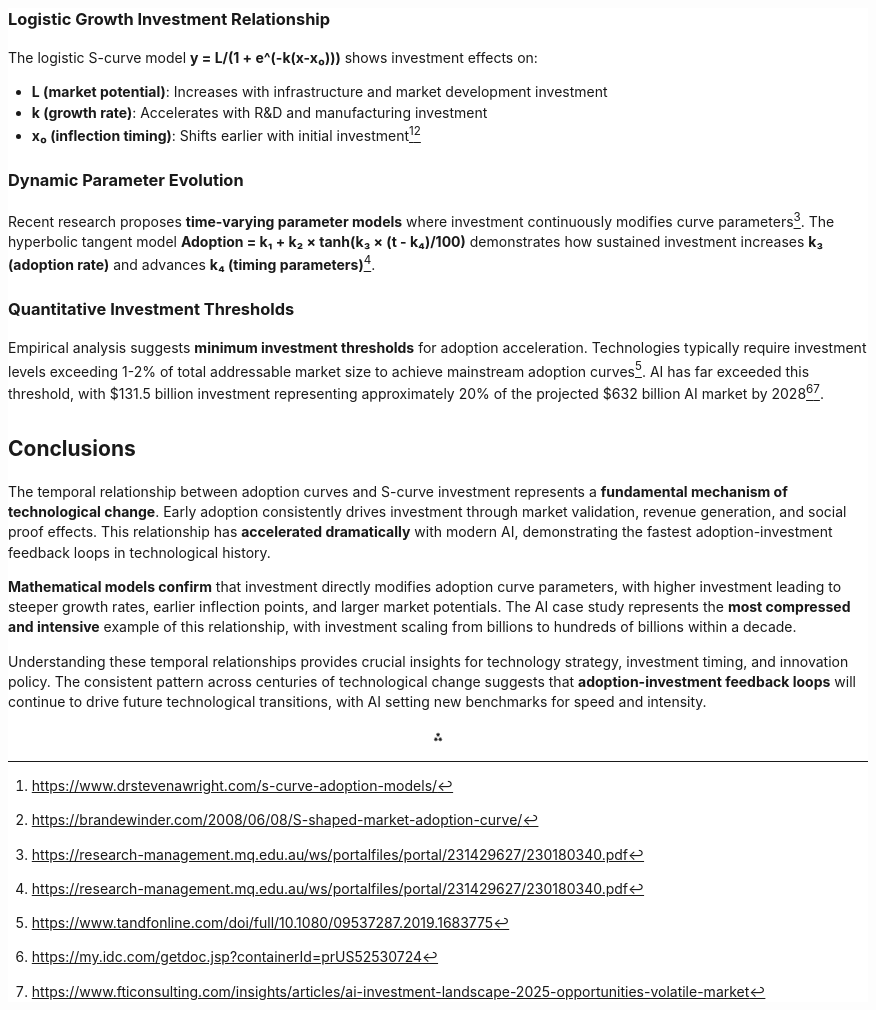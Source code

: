 ### Logistic Growth Investment Relationship

The logistic S-curve model **y = L/(1 + e^(-k(x-x₀)))** shows investment effects on:

- **L (market potential)**: Increases with infrastructure and market development investment
- **k (growth rate)**: Accelerates with R\&D and manufacturing investment
- **x₀ (inflection timing)**: Shifts earlier with initial investment[^2_35][^2_38]


### Dynamic Parameter Evolution

Recent research proposes **time-varying parameter models** where investment continuously modifies curve parameters[^2_36]. The hyperbolic tangent model **Adoption = k₁ + k₂ × tanh(k₃ × (t - k₄)/100)** demonstrates how sustained investment increases **k₃ (adoption rate)** and advances **k₄ (timing parameters)**[^2_36].

### Quantitative Investment Thresholds

Empirical analysis suggests **minimum investment thresholds** for adoption acceleration. Technologies typically require investment levels exceeding 1-2% of total addressable market size to achieve mainstream adoption curves[^2_39]. AI has far exceeded this threshold, with \$131.5 billion investment representing approximately 20% of the projected \$632 billion AI market by 2028[^2_40][^2_24].

## Conclusions

The temporal relationship between adoption curves and S-curve investment represents a **fundamental mechanism of technological change**. Early adoption consistently drives investment through market validation, revenue generation, and social proof effects. This relationship has **accelerated dramatically** with modern AI, demonstrating the fastest adoption-investment feedback loops in technological history.

**Mathematical models confirm** that investment directly modifies adoption curve parameters, with higher investment leading to steeper growth rates, earlier inflection points, and larger market potentials. The AI case study represents the **most compressed and intensive** example of this relationship, with investment scaling from billions to hundreds of billions within a decade.

Understanding these temporal relationships provides crucial insights for technology strategy, investment timing, and innovation policy. The consistent pattern across centuries of technological change suggests that **adoption-investment feedback loops** will continue to drive future technological transitions, with AI setting new benchmarks for speed and intensity.

<div style="text-align: center">⁂</div>

[^2_1]: https://onlinelibrary.wiley.com/doi/10.1111/1477-8947.12441

[^2_2]: https://pmc.ncbi.nlm.nih.gov/articles/PMC9037329/

[^2_3]: https://ietresearch.onlinelibrary.wiley.com/doi/10.1049/iet-its.2019.0649

[^2_4]: https://acjalexu.journals.ekb.eg/article_379188.html

[^2_5]: https://www.open.edu/openlearn/money-business/technology-innovation-and-management/content-section-5.4

[^2_6]: https://en.wikipedia.org/wiki/Diffusion_of_innovations

[^2_7]: https://www.brightdevelopers.com/maximize-investment-returns-by-understanding-adoption-curve/

[^2_8]: https://www.investopedia.com/terms/d/diffusion-of-innovations-theory.asp

[^2_9]: http://www.iowapbs.org/iowapathways/mypath/2603/early-automobile

[^2_10]: https://www.ushistory.org/us/46a.asp

[^2_11]: https://teachinghistory.org/history-content/beyond-the-textbook/24073

[^2_12]: http://link.springer.com/10.5822/978-1-61091-613-4_1

[^2_13]: https://www.elon.edu/u/imagining/time-capsule/150-years/back-1830-1860/

[^2_14]: https://en.wikipedia.org/wiki/Timeline_of_North_American_telegraphy

[^2_15]: https://preprint.press.jhu.edu/tec/sites/default/files/Calhoun_preprint.pdf

[^2_16]: https://eh.net/encyclopedia/history-of-the-u-s-telegraph-industry/

[^2_17]: https://datatrekresearch.com/90-years-of-tech-adoption-rates/

[^2_18]: https://www.nightviewcapital.com/5-charts-showing-how-smartphones-have-driven-the-growth-of-the-internet/

[^2_19]: https://emaj.pitt.edu/ojs/emaj/article/view/251/450


[^1_1]: https://www.hightechstrategies.com/innovation-adoption-curve/
[^1_2]: https://www.valuebasedmanagement.net/methods_rogers_innovation_adoption_curve.html
[^1_3]: https://en.wikipedia.org/wiki/Diffusion_of_innovations
[^1_4]: https://whatfix.com/blog/technology-adoption-curve/
[^1_5]: https://ondigitalmarketing.com/learn/odm/foundations/5-customer-segments-technology-adoption/
[^1_6]: https://www.legalevolution.org/2017/05/rogers-diffusion-curve-004/
[^1_7]: https://productschool.com/blog/product-strategy/technology-adoption-curve
[^1_8]: https://www.open.edu/openlearn/nature-environment/organisations-environmental-management-and-innovation/content-section-1.7
[^1_9]: https://www.linkedin.com/pulse/s-curve-model-guide-homeworkers-business-leaders-managers-henry
[^1_10]: https://www.linkedin.com/pulse/s-curve-technological-innovation-introduction-home-workers-henry-qlwce
[^1_11]: https://www.the-waves.org/2023/10/29/s-curve-defining-and-classifying/
[^1_12]: https://www.prometheusgroup.com/learning-center/what-is-s-curve
[^1_13]: https://www.the-waves.org/2022/03/13/innovation-s-curve-episodic-innovation-evolution/
[^1_14]: https://rmi.org/insight/harnessing-the-power-of-s-curves/
[^1_15]: https://thesystemsthinker.com/s-shaped-growth-and-the-law-of-diminishing-returns/
[^1_16]: https://en.wikipedia.org/wiki/Diminishing_returns
[^1_17]: https://strategictoolkits.com/strategic-concepts/s-curve/
[^1_18]: http://koreascience.or.kr/journal/view.jsp?kj=DJTJBT\&py=2016\&vnc=v14n11\&sp=81
[^1_19]: https://www.ntegra.com/insights/navigating-the-adoption-process-of-technologyinnovation
[^1_20]: http://redfame.com/journal/index.php/bms/article/view/2500
[^1_21]: https://www.worldscientific.com/doi/10.1142/S0219877022500043
[^1_22]: https://en.wikipedia.org/wiki/Technology_adoption_life_cycle
[^1_23]: https://en.wikipedia.org/wiki/Crossing_the_Chasm
[^1_24]: https://thegreatentrepreneurs.com/crossing-the-chasm-geoffrey-moores-guide-to-navigating-high-tech-markets/
[^1_25]: https://www.shortform.com/blog/technology-adoption-life-cycle-chasm/
[^1_26]: https://www.stratechi.com/adoption-curves/
[^1_27]: https://www.rigb.org/explore-science/explore/blog/10-ai-milestones-last-10-years
[^1_28]: https://bernardmarr.com/the-most-significant-ai-milestones-so-far/
[^1_29]: https://hai-production.s3.amazonaws.com/files/hai_ai_index_report_2025.pdf
[^1_30]: https://www.edge-ai-vision.com/2025/02/global-ai-adoption-to-surge-20-exceeding-378-million-users-in-2025/
[^1_31]: https://explodingtopics.com/blog/ai-statistics
[^1_32]: https://tomtunguz.com/elo-improvement/
[^1_33]: https://www.electronicspecifier.com/products/artificial-intelligence/the-sigmoid-curve-and-ai-where-are-we
[^1_34]: https://www.forbes.com/sites/lanceeliot/2025/07/13/future-forecasting-an-s-curve-pathway-that-advances-ai-to-become-agi-by-2040/
[^1_35]: https://www.emcap.com/thoughts/ai-s-curve-plateau-proprietary-business-data-breakthrough
[^1_36]: https://hai.stanford.edu/ai-index/2025-ai-index-report
[^1_37]: https://cloud.google.com/transform/2025-and-the-next-chapters-of-ai
[^1_38]: https://www.linkedin.com/pulse/projected-timeline-achieving-artificial-general-trajectory-ken-kondo-b6nsc
[^1_39]: https://research.aimultiple.com/artificial-general-intelligence-singularity-timing/
[^1_40]: https://www.geeky-gadgets.com/ai-future-predictions/
[^1_41]: https://interface.media/blog/2025/05/07/2035-from-ai-to-the-quantum-leap-what-does-the-next-decade-have-in-store-for-digital-transformation-and-sustainability/
[^1_42]: https://imaginingthedigitalfuture.org/reports-and-publications/being-human-in-2035/
[^1_43]: https://ai-2027.com
[^1_44]: https://ai-2027.com/research/timelines-forecast
[^1_45]: https://dl.acm.org/doi/10.1145/3603163.3609030
[^1_46]: https://www.semanticscholar.org/paper/db76e769546fcc65560967704bcb180495d1c332
[^1_47]: https://www.ewadirect.com/proceedings/tns/article/view/16397
[^1_48]: https://www.cambridge.org/core/product/identifier/S026646232200263X/type/journal_article
[^1_49]: https://www.semanticscholar.org/paper/f4dd75d34072b973776f80ef2c7bff3008ebc912
[^1_50]: https://wires.onlinelibrary.wiley.com/doi/10.1002/wene.432
[^1_51]: https://omniplexlearning.com/blog/technology-adoption-curve-stages/
[^1_52]: https://www.techtarget.com/searchcio/definition/technology-adoption-lifecycle
[^1_53]: https://b-plannow.com/en/the-rogers-curve-a-guide-to-the-diffusion-of-innovation-in-the-marketplace/
[^1_54]: https://www.youtube.com/watch?v=8s5jGIYqQAg
[^1_55]: https://www.youtube.com/watch?v=9QnfWhtujPA
[^1_56]: https://learning.dell.com/content/dam/dell-emc/documents/en-us/2022KS_Khurana-Technology_Adoption_Curve.pdf
[^1_57]: https://tvst.arvojournals.org/article.aspx?articleid=2792976
[^1_58]: https://journals.sagepub.com/doi/full/10.3233/THC-230282
[^1_59]: https://ieeexplore.ieee.org/document/11022368/
[^1_60]: https://asmedigitalcollection.asme.org/OMAE/proceedings/OMAE2023/86885/V006T07A018/1167195
[^1_61]: https://www.semanticscholar.org/paper/f145321bb635525b3d8d0818c3b94bc236347a2d
[^1_62]: https://www.semanticscholar.org/paper/df30f16ed66b4487d1edeb30409481a0c5439b6d
[^1_63]: https://academic.oup.com/ckj/article/doi/10.1093/ckj/sfae052/7623605
[^1_64]: https://erl.scholasticahq.com/article/25729-comparative-study-on-the-developmental-stages-of-global-ccs-technology-based-on-the-s-curve-model
[^1_65]: https://sellforte.com/blog/why-diminishing-return-curves-are-crucial-insights-in-marketing-planning
[^1_66]: https://www.youtube.com/watch?v=Rm1v7ll2iMk
[^1_67]: https://rmi.org/wp-content/uploads/2022/10/theory_of_rapid_transition_how_s_curves_work.pdf
[^1_68]: http://arno.uvt.nl/show.cgi?fid=120988
[^1_69]: https://www.ideatovalue.com/inno/nickskillicorn/2017/11/diminishing-law-innovation-returns-problem-better/
[^1_70]: https://www.the-waves.org/2024/11/10/riding-the-s-curve-navigating-the-growth-and-saturation-of-the-technology-lifecycle/
[^1_71]: https://jst-haui.vn/media/31/uffile-upload-no-title31735.pdf
[^1_72]: https://onlinelibrary.wiley.com/doi/10.1093/ajae/aas048
[^1_73]: http://www.emerald.com/jmtm/article/33/8/1407-1428/237323
[^1_74]: https://www.semanticscholar.org/paper/3d25518a0c27d43308c29919eeb5166609cfdf85
[^1_75]: https://www.medra.org/servlet/aliasResolver?alias=iospress\&doi=10.3233/HSM-230067
[^1_76]: http://www.osti.gov/servlets/purl/1164376/
[^1_77]: https://abjournals.org/ajste/papers/volume-4/issue-4/logistics-technology-adoption-and-delivery-performance-of-shipping-companies-in-south-west-nigeria/
[^1_78]: https://brucewilliams.com.au/rogers-innovation-adoption-curve/
[^1_79]: https://agilebrandguide.com/wiki/models/technology-adoption-model-tam/
[^1_80]: https://pmc.ncbi.nlm.nih.gov/articles/PMC2957672/
[^1_81]: https://research-management.mq.edu.au/ws/portalfiles/portal/231429627/230180340.pdf
[^1_82]: https://pmc.ncbi.nlm.nih.gov/articles/PMC3894251/
[^1_83]: https://www.sciencedirect.com/science/article/pii/S2351978918304335
[^1_84]: https://blog.arkieva.com/basics-on-s-curves/
[^1_85]: https://inspireip.com/innovation-adoption-curve/
[^1_86]: https://agelab.mit.edu/static/uploads/carehive-september-2020-research-note-final.pdf
[^1_87]: https://www.emerald.com/insight/content/doi/10.1108/jstpm-11-2022-0188/full/html
[^1_88]: https://codezero.io/blog/riding-the-s-curve-cost-delayed-tech-adoption
[^1_89]: https://www.sciencedirect.com/topics/computer-science/adoption-model
[^1_90]: https://www.b2venture.vc/stories/when-hype-cycles-meet-s-curves-the-roll-out-conundrum-of-generative-ai
[^2_20]: https://www.wipo.int/edocs/pubdocs/en/wipo_pub_944_2017-chapter4.pdf
[^2_21]: https://www.bcg.com/publications/2015/telecommunications-technology-industries-the-mobile-revolution
[^2_22]: https://www.lightercapital.com/blog/funding-an-ai-startup
[^2_23]: https://www.statista.com/statistics/621468/worldwide-artificial-intelligence-startup-company-funding-by-year/
[^2_24]: https://www.fticonsulting.com/insights/articles/ai-investment-landscape-2025-opportunities-volatile-market
[^2_25]: https://hyreo.com/investments-in-ai-summarizing-a-decade-of-growth/
[^2_26]: https://hai-production.s3.amazonaws.com/files/hai_ai-index-report-2024-smaller2.pdf
[^2_27]: https://www.nitrd.gov/ai-rd-investments/
[^2_28]: https://federalbudgetiq.com/insights/federal-ai-and-it-research-and-development-spending-analysis/
[^2_29]: https://www.mckinsey.com/capabilities/mckinsey-digital/our-insights/the-top-trends-in-tech
[^2_30]: https://www.spglobal.com/market-intelligence/en/news-insights/articles/2025/6/venture-capital-seeks-ai-winners-as-private-equity-makes-infrastructure-play-89907740
[^2_31]: https://www.ewadirect.com/proceedings/aemps/article/view/18968
[^2_32]: https://www.bestbrokers.com/forex-brokers/the-state-of-ai-venture-capital-in-2025-ai-boom-slows-with-fewer-startups-but-bigger-bets/
[^2_33]: https://originality.ai/blog/top-r-and-d-spenders
[^2_34]: https://www.hagerty.com/media/automotive-history/horsepowers-relentless-march-1900-1920/
[^2_35]: https://www.drstevenawright.com/s-curve-adoption-models/
[^2_36]: https://research-management.mq.edu.au/ws/portalfiles/portal/231429627/230180340.pdf
[^2_37]: https://en.wikipedia.org/wiki/Bass_diffusion_model
[^2_38]: https://brandewinder.com/2008/06/08/S-shaped-market-adoption-curve/
[^2_39]: https://www.tandfonline.com/doi/full/10.1080/09537287.2019.1683775
[^2_40]: https://my.idc.com/getdoc.jsp?containerId=prUS52530724
[^2_41]: https://www.semanticscholar.org/paper/6aa33289da9fa221161fabf13a2cd77a7c2ca80a
[^2_42]: https://onlinelibrary.wiley.com/doi/10.1002/csr.2704
[^2_43]: https://www.semanticscholar.org/paper/306eb8d6eb848e844a095794ea464b83d1b51595
[^2_44]: https://www.mdpi.com/2071-1050/17/8/3728
[^2_45]: https://jisem-journal.com/index.php/journal/article/view/9327
[^2_46]: https://www.oxfordmartin.ox.ac.uk/publications/demand-pull-and-technology-push-what-drives-the-direction-of-technological-change-an-empirical-network-based-approach
[^2_47]: https://www.aph.gov.au/About_Parliament/Parliamentary_departments/Parliamentary_Library/Research/Research_Papers/2024-25/RandD_and_innovation_in_Australia_2024_update
[^2_48]: https://www.userflow.com/blog/conquering-the-product-adoption-curve-a-comprehensive-guide
[^2_49]: https://techcouncil.com.au/newsroom/media-release-tech-council-welcomes-federal-governments-review-of-australias-rd-system/
[^2_50]: https://www.qmarkets.net/resources/article/innovation-curve/
[^2_51]: https://www.sciencedirect.com/science/article/pii/S0166497222001286
[^2_52]: https://www.business-planning-for-managers.com/main-courses/marketing-sales/marketing/the-adoption-curve/
[^2_53]: https://patentpc.com/blog/the-importance-of-market-demand-in-patent-valuation
[^2_54]: https://research-support.uq.edu.au/files/94696/20250407_UQ_Submission_SERD.pdf
[^2_55]: https://technologyadvice.com/blog/information-technology/technology-adoption-curve/
[^2_56]: https://www.aigroup.com.au/resourcecentre/research-economics/technology-adoption-in-australian-industry/
[^2_57]: https://www.accountingtimes.com.au/profession/government-releases-terms-of-reference-for-r-d-system-review
[^2_58]: https://journals.sagepub.com/doi/10.1177/00225266251319482
[^2_59]: https://www.semanticscholar.org/paper/3c34490db1090e783e29dfc03c32867b8c68f2b0
[^2_60]: https://www.nature.com/articles/s41560-021-00898-3
[^2_61]: https://www.semanticscholar.org/paper/7fe01971df17c2839f3dca5cfd480731eedcd35d
[^2_62]: https://www.semanticscholar.org/paper/149ea9536443ad53ffb38c94535453551cd094a1
[^2_63]: http://www.inderscience.com/link.php?id=98513
[^2_64]: http://link.springer.com/10.1057/9781137403353_5
[^2_65]: https://mospart.com/the-history-of-the-automobile-from-horse-drawn-carriages-to-self-driving-cars-2/
[^2_66]: https://nautil.us/did-cars-rescue-our-cities-from-horses-238349/
[^2_67]: https://www.elon.edu/u/imagining/time-capsule/150-years/back-1870-1940/
[^2_68]: https://www.fortunebusinessinsights.com/industry-reports/smartphone-market-100308
[^2_69]: https://blog.greenprojectmanagement.org/index.php/2019/05/13/pollution-why-we-replaced-horses-with-automobiles/
[^2_70]: https://www.mitel.com/articles/history-telegraph-communications
[^2_71]: https://mospart.com/the-history-of-the-automobile-from-horse-drawn-carriages-to-self-driving-cars/
[^2_72]: https://www.hebronhawkeye.com/entertainment/2023/01/18/the-evolution-of-long-distance-communication/
[^2_73]: https://www.statista.com/statistics/203734/global-smartphone-penetration-per-capita-since-2005/
[^2_74]: https://newautomotive.org/blog/you-cannot-displace-horses
[^2_75]: https://www.ooma.com/blog/telegraphs-phones-mobile-devices-telecommunications-timeline/
[^2_76]: https://www.statista.com/topics/840/smartphones/
[^2_77]: https://www.reddit.com/r/AskHistory/comments/172qmdm/how_was_the_transition_from_horse_carriages_to/
[^2_78]: https://www.tandfonline.com/doi/full/10.1080/1755182X.2023.2218343
[^2_79]: https://www.semanticscholar.org/paper/3d572fa8bdfe2f6ff503b9f9d87b2c91c09e56f6
[^2_80]: https://www.semanticscholar.org/paper/d01cac375297f0d297f2879691cba813c9decd4a
[^2_81]: https://www.jstor.org/stable/10.2307/25130247?origin=crossref
[^2_82]: https://www.cambridge.org/core/product/identifier/S0968565018000112/type/journal_article
[^2_83]: https://academic.oup.com/qje/article-lookup/doi/10.2307/1882528
[^2_84]: https://www.tandfonline.com/doi/full/10.1080/07341512.2022.2026134
[^2_85]: https://www.jstor.org/stable/10.2307/2597992?origin=crossref
[^2_86]: https://www.britannica.com/technology/automotive-industry
[^2_87]: https://www.histproj.org/completed/Boxell.pdf
[^2_88]: https://en.wikipedia.org/wiki/History_of_the_automobile
[^2_89]: https://amta.org.au/files/Mobile.nation.The.economic.and.social.impact.of.mobile.technology.pdf
[^2_90]: http://www-personal.umich.edu/~yingfan/Fan_and_Yang(2020).pdf
[^2_91]: https://en.wikipedia.org/wiki/Electrical_telegraphy_in_the_United_Kingdom
[^2_92]: https://ieeexplore.ieee.org/document/9457886/
[^3_1]: https://journal.poligran.edu.co/index.php/poliantea/article/view/576
[^3_2]: https://www.semanticscholar.org/paper/2cc3099aef0f590862455a434ab418746aad7318
[^3_3]: https://www.semanticscholar.org/paper/8d8c4863b266b25b00fb44a260f9fc646ca4b4f3
[^3_4]: https://ieeexplore.ieee.org/document/10530375/
[^3_5]: https://www.semanticscholar.org/paper/cbbf0c86a9e2aa28a925ba7c091096e4510ca987
[^3_6]: https://ieeexplore.ieee.org/document/10218061/
[^3_7]: https://link.springer.com/10.1007/s10489-022-03720-z
[^3_8]: https://www.semanticscholar.org/paper/9b972c9bc0f34537e0fc0a60c1750e5f7d731384
[^3_9]: https://www.scienceandmediamuseum.org.uk/objects-and-stories/short-history-internet
[^3_10]: https://jarango.com/2021/07/02/back-to-the-bad-old-days-of-the-web/
[^3_11]: https://www.linkedin.com/pulse/journey-through-search-engine-history-from-humble-beginnings-anwar-6medf
[^3_12]: https://en.wikipedia.org/wiki/History_of_the_Internet
[^3_13]: https://www.reddit.com/r/decadeology/comments/1cyjc83/whats_was_the_early_internet_days_was_like/
[^3_14]: https://www.onlinemarketinggurus.com.au/blog/search-engines-how-they-rank-track-evolve/
[^3_15]: https://www.hyperoptic.com/broadband/explained/history-of-the-internet/
[^3_16]: https://www.cylab.cmu.edu/news/2021/10/26-internet-browsing.html
[^3_17]: https://dariustechnology.com/search-engine-optimization-a-history/
[^3_18]: https://en.wikipedia.org/wiki/Information_Age
[^3_19]: https://red-website-design.co.uk/the-evolution-of-web-design-how-trends-have-changed-since-1990/
[^3_20]: https://www.seomechanic.com/complete-history-search-engines/
[^3_21]: https://www.internetsociety.org/internet/history-internet/brief-history-internet/
[^3_22]: https://www.hexacorn.com/blog/2018/07/08/requiem-for-the-infosec-of-90s-and-2000s/
[^3_23]: https://www.competitionpolicyinternational.com/assets/0d358061e11f2708ad9d62634c6c40ad/Agarwal-with-Cover.pdf
[^3_24]: https://ourworldindata.org/internet
[^3_25]: https://journals.sagepub.com/doi/10.1177/14614448241262415
[^3_26]: https://www.semanticscholar.org/paper/37cf7509be8976ebced2167baf980ff9218242ea
[^3_27]: https://www.tandfonline.com/doi/full/10.1080/23303131.2016.1192574
[^3_28]: http://services.igi-global.com/resolvedoi/resolve.aspx?doi=10.4018/978-1-4666-8353-2.ch021
[^3_29]: https://www.cogitatiopress.com/mediaandcommunication/article/view/6069
[^3_30]: http://www.emerald.com/idd/article/49/2/136-150/202354
[^3_31]: https://journals.sagepub.com/doi/10.1177/1077699018763307
[^3_32]: http://www.jmir.org/2020/9/e21204/
[^3_33]: https://learn.g2.com/history-of-social-media
[^3_34]: https://www.swoop.com.au/blog/australian-internet-usage/
[^3_35]: https://journals.sagepub.com/doi/10.1177/20501579241274781
[^3_36]: https://historycooperative.org/the-history-of-social-media/
[^3_37]: https://www.safaridigital.com.au/blog/australian-internet-statistics/
[^3_38]: https://www.digitalsilk.com/digital-trends/mobile-vs-desktop-traffic-share/
[^3_39]: https://ourworldindata.org/rise-of-social-media
[^3_40]: https://www.acma.gov.au/sites/default/files/2020-09/Trends-in-online-behaviour0-and-technology-usage-ACMA-consumer-survey-2020.pdf
[^3_41]: https://academic.oup.com/pnasnexus/article/4/2/pgaf017/8016017
[^3_42]: https://www.oktopost.com/blog/history-social-media/
[^3_43]: https://www.statista.com/topics/1145/internet-usage-worldwide/
[^3_44]: https://pmc.ncbi.nlm.nih.gov/articles/PMC5572675/
[^3_45]: https://en.wikipedia.org/wiki/Timeline_of_social_media
[^3_46]: https://www.statista.com/statistics/617136/digital-population-worldwide/
[^3_47]: https://www.sciencedirect.com/science/article/abs/pii/S0747563214005846
[^3_48]: https://backlinko.com/social-media-users
[^3_49]: https://www.tandfonline.com/doi/full/10.1080/08874417.2023.2280918
[^3_50]: https://dl.acm.org/doi/10.1145/3706599.3720123
[^3_51]: https://journaleet.in/index.php/jeet/article/view/2128/2071
[^3_52]: https://arxiv.org/abs/2311.06207
[^3_53]: https://link.springer.com/10.1007/s42399-025-01791-w
[^3_54]: https://ieeexplore.ieee.org/document/10285884/
[^3_55]: https://www.itm-conferences.org/10.1051/itmconf/20257605013
[^3_56]: https://ieeexplore.ieee.org/document/10783559/
[^3_57]: https://theconversation.com/ai-information-retrieval-a-search-engine-researcher-explains-the-promise-and-peril-of-letting-chatgpt-and-its-cousins-search-the-web-for-you-200875
[^3_58]: https://crehler.com/en/how-ai-algorithms-create-personalized-recommendations/
[^3_59]: https://aicontentfy.com/en/blog/impact-of-ai-on-content-consumption-patterns
[^3_60]: https://www.linkedin.com/pulse/chatgpt-vs-search-engines-new-era-information-jh9zf
[^3_61]: https://tealium.com/blog/artificial-intelligence-ai/complete-guide-to-ai-based-recommendations-what-are-ai-based-recommendations-and-how-to-implement-them/
[^3_62]: https://blog.scoop.it/2025/04/17/how-ai-is-reshaping-the-content-curation-landscape/
[^3_63]: https://papers.academic-conferences.org/index.php/ecel/article/view/1831
[^3_64]: https://cloud.google.com/use-cases/recommendations
[^3_65]: https://gracker.ai/cybersecurity-marketing-101/ai-powered-content-curation-marketing
[^3_66]: https://jcom.sissa.it/article/pubid/JCOM_2402_2025_A05/
[^3_67]: https://aws.amazon.com/personalize/
[^3_68]: https://spencereducation.com/content-curation-ai/
[^3_69]: https://pmc.ncbi.nlm.nih.gov/articles/PMC11339511/
[^3_70]: https://useinsider.com/ai-product-recommendations/
[^3_71]: https://aicontentfy.com/en/blog/role-of-ai-in-content-curation
[^3_72]: https://swisscognitive.ch/2024/04/04/how-ai-search-engines-are-revolutionizing-information-retrieval/
[^3_73]: https://www.semanticscholar.org/paper/1fa193b49288041e887764935cd910b97d8e34e5
[^3_74]: https://arxiv.org/pdf/2202.08239.pdf
[^3_75]: http://arxiv.org/pdf/2404.17095.pdf
[^3_76]: https://www.frontiersin.org/articles/10.3389/fsoc.2020.00004/pdf
[^3_77]: https://www.tandfonline.com/doi/pdf/10.1080/24701475.2020.1747261?needAccess=true
[^3_78]: http://arxiv.org/pdf/1701.05632.pdf
[^3_79]: https://arxiv.org/pdf/1307.1179.pdf
[^3_80]: http://www.scirp.org/journal/PaperDownload.aspx?paperID=94609
[^3_81]: https://www.visualcapitalist.com/visualized-the-growth-of-global-internet-users-1990-2025/
[^3_82]: https://petsymposium.org/2012/papers/hotpets12-4-johnny.pdf
[^3_83]: https://www.hilarispublisher.com/open-access/the-evolution-of-media-consumption-trends-and-impacts.pdf
[^3_84]: https://www.youtube.com/watch?v=h2HaXBrBy5M
[^3_85]: https://www.nngroup.com/articles/information-seeking-behavior-changes/
[^3_86]: https://americanpressinstitute.org/the-news-consumption-habits-of-16-to-40-year-olds/
[^3_87]: https://www.voronoiapp.com/technology/Visualizing-Internet-Usage-Over-Time-4808
[^3_88]: https://5harad.com/papers/whowhatweb.pdf
[^3_89]: https://blog.ericgoldman.org/archives/2025/03/blogiversary-how-information-consumption-habits-have-changed-over-the-years-part-9-of-10.htm
[^3_90]: https://en.wikipedia.org/wiki/Global_Internet_usage
[^3_91]: https://journals.sagepub.com/doi/full/10.1177/08944393241227868
[^3_92]: https://www.pewresearch.org/journalism/fact-sheet/social-media-and-news-fact-sheet/
[^3_93]: https://www.youtube.com/watch?v=_xwIWCe44dU
[^3_94]: https://www.sciencedirect.com/science/article/abs/pii/S1071581997901257
[^4_1]: https://e-journal.usd.ac.id/index.php/IJASST/article/view/9167
[^4_2]: https://www.ijltemas.in/submission/index.php/online/article/view/1850
[^4_3]: https://scimatic.org/show_manuscript/5733
[^4_4]: https://www.cureus.com/articles/358589-perceptions-of-digital-health-app-usage-among-women-attending-obstetrics-and-gynecology-outpatient-department-in-a-tertiary-care-setting
[^4_5]: https://journalajaees.com/index.php/AJAEES/article/view/2752
[^4_6]: https://academic.oup.com/eurpub/article/doi/10.1093/eurpub/ckae144.1681/7843988
[^4_7]: https://dx.plos.org/10.1371/journal.pone.0315982
[^4_8]: https://www.ijisrt.com/collaborative-leadership-capacity-datadriven-decisionmaking-capability-and-socioemotional-competence-on-strategic-foresight-of-school-leaders
[^4_9]: https://www.hostinger.com/tutorials/wordpress-statistics
[^4_10]: https://pathmonk.com/website-losing-organic-traffic/
[^4_11]: https://www.circlebc.com.au/2024-the-year-that-transformed-web-development-key-trends-and-innovations/
[^4_12]: https://invedus.com/blog/wordpress-statistics-you-should-know/
[^4_13]: https://www.gartner.com/en/newsroom/press-releases/2024-02-19-gartner-predicts-search-engine-volume-will-drop-25-percent-by-2026-due-to-ai-chatbots-and-other-virtual-agents
[^4_14]: https://www.shopify.com/au/blog/web-development-trends
[^4_15]: https://www.wpzoom.com/blog/wordpress-statistics/
[^4_16]: https://cbsaustin.com/news/nation-world/traditional-news-audiences-continue-to-fall-in-new-media-landscape-newspapers-network-tv-streaming-podcasting-cable-journalism-social-media-internet-technology
[^4_17]: https://www.partnero.com/articles/the-top-10-website-builders-in-2025
[^4_18]: https://barn2.com/blog/wordpress-market-share/
[^4_19]: https://www.pwc.com/gx/en/issues/business-model-reinvention/outlook/insights-and-perspectives.html
[^4_20]: https://wpengine.com.au/blog/web-development-trends/
[^4_21]: https://www.redsearch.com.au/resources/wordpress-statistics/
[^4_22]: https://mumbrella.com.au/traditional-media-owners-to-struggle-amid-more-economic-uncertainty-877874
[^4_23]: https://www.youtube.com/watch?v=ivJcoDyttTU
[^4_24]: https://wordpress.com/blog/2025/04/17/wordpress-market-share/
[^4_25]: https://www.physicianleaders.org/articles/doi/10.55834/halmj.1624176607
[^4_26]: https://journals.physiology.org/doi/10.1152/physiol.2025.40.S1.0786
[^4_27]: https://vestnikieran.instituteofeurope.ru/images/1-2025/Belov12025.pdf
[^4_28]: https://www.researchprotocols.org/2025/1/e63597
[^4_29]: https://journalajpas.com/index.php/AJPAS/article/view/704
[^4_30]: https://oeipt.vntu.edu.ua/index.php/oeipt/article/view/780
[^4_31]: https://bmchealthservres.biomedcentral.com/articles/10.1186/s12913-025-12534-x
[^4_32]: https://dx.plos.org/10.1371/journal.pone.0313110
[^4_33]: https://www.youtube.com/watch?v=db4tr3BAWJo
[^4_34]: https://datareportal.com/reports/digital-2024-deep-dive-the-state-of-internet-adoption
[^4_35]: https://uxcam.com/blog/improve-website-engagement/
[^4_36]: https://deliveredsocial.com/top-problems-with-websites-in-2025-whats-hurting-your-traffic-right-now/
[^4_37]: https://www.redsearch.com.au/resources/search-engine-usage-statistics/
[^4_38]: https://support.similarweb.com/hc/en-us/articles/115004606345-View-Traffic-Engagement
[^4_39]: https://mktgessentials.com/blog/why-your-website-traffic-is-declining-in-2025-the-great-decoupling
[^4_40]: https://wearesocial.com/au/blog/2024/04/digital-2024-april-global-statshot-report/
[^4_41]: https://supple.com.au/website-engagement-metrics-guide/
[^4_42]: https://exposureninja.com/blog/drop-in-website-traffic/
[^4_43]: https://explodingtopics.com/blog/mobile-internet-traffic
[^4_44]: https://userguiding.com/blog/website-statistics-trends
[^4_45]: https://www.tributetech.com/why-your-website-traffic-may-have-dropped-and-what-to-do-about-it
[^4_46]: https://www.redsearch.com.au/resources/australian-internet-statistics/
[^4_47]: https://contentsquare.com/guides/website-engagement/
[^4_48]: https://www.reddit.com/r/bigseo/comments/1ikpa1q/massive_90_traffic_drop_since_feb_5_anyone_else/
[^4_49]: https://www.ssrn.com/abstract=4930211
[^4_50]: https://armgpublishing.com/journals/sec/volume-7-issue-4/article-15/
[^4_51]: https://onlinelibrary.wiley.com/doi/10.1002/bse.3121
[^4_52]: https://jrps.shodhsagar.com/index.php/j/article/view/1581
[^4_53]: https://ijsrem.com/download/barriers-and-challenges-of-sustainable-logistics-in-automobile-industry/
[^4_54]: https://jrps.shodhsagar.com/index.php/j/article/view/1580
[^4_55]: https://learning-gate.com/index.php/2576-8484/article/view/3528
[^4_56]: http://www.emerald.com/medar/article/32/6/2034-2052/1213772
[^4_57]: https://www.epa.gov/sites/default/files/2016-10/documents/2014-01-0781_0.pdf
[^4_58]: https://distancelearning.institute/educational-communication-technologies/evolution-of-communication-networks-telegraph-to-internet/
[^4_59]: https://www.statista.com/statistics/1258906/worldwide-smartphone-adoption-rate-telecommunication-by-region/
[^4_60]: https://www.exro.com/industry-insights/early-adopters-of-electric-vehicles-the-ev-adoption-curve
[^4_61]: https://www.elon.edu/u/imagining/time-capsule/150-years/back-1830-1860/
[^4_62]: https://www.statista.com/statistics/203734/global-smartphone-penetration-per-capita-since-2005/
[^4_63]: https://hbr.org/2013/11/the-pace-of-technology-adoption-is-speeding-up
[^4_64]: https://www.elon.edu/u/imagining/time-capsule/150-years/back-1870-1940/
[^4_65]: https://stats.areppim.com/stats/stats_mobilexpenetr.htm
[^4_66]: https://rmi.org/electric-vehicles-are-on-the-road-to-mass-adoption/
[^4_67]: https://www.barrettcommunications.com.au/news/from-telegraph-to-radio-the-evolution-of-wireless-communication/
[^4_68]: https://www.pewresearch.org/internet/fact-sheet/mobile/
[^4_69]: https://www.electronicsforu.com/technology-trends/technology-adoption-curve-getting-shorter-by-day-auto-industry
[^4_70]: https://www.ericsson.com/en/about-us/history/communication/early-developments/the-triumph-of-the-telegraph
[^4_71]: https://www.nightviewcapital.com/5-charts-showing-how-smartphones-have-driven-the-growth-of-the-internet/
[^4_72]: https://newautomotive.org/blog/diffusion-of-innovation
[^4_73]: https://mecp.springeropen.com/articles/10.1186/s43045-025-00527-9
[^4_74]: https://www.frontiersin.org/articles/10.3389/fpubh.2025.1622802/full
[^4_75]: http://arxiv.org/pdf/2404.17095.pdf
[^4_76]: https://arxiv.org/pdf/1307.1179.pdf
[^4_77]: https://cirworld.com/index.php/ijct/article/download/6089/6006
[^4_78]: https://dx.plos.org/10.1371/journal.pone.0268212
[^4_79]: http://link.aps.org/pdf/10.1103/PhysRevLett.105.158701
[^4_80]: https://www.mdpi.com/2078-2489/12/7/259/pdf?version=1624530167
[^4_81]: http://arxiv.org/pdf/1711.02447.pdf
[^4_82]: https://arxiv.org/pdf/2405.10497.pdf
[^4_83]: https://arxiv.org/ftp/arxiv/papers/1102/1102.0735.pdf
[^4_84]: https://pmc.ncbi.nlm.nih.gov/articles/PMC9140287/
[^4_85]: https://www.adnews.com.au/news/forecasters-have-started-cutting-ad-spend-outlook-in-uncertain-times
[^4_86]: https://www.digitalsilk.com/digital-trends/web-development-trends/
[^4_87]: https://www.searchlogistics.com/learn/statistics/wordpress-statistics/
[^4_88]: https://www.pewresearch.org/short-reads/2023/11/28/audiences-are-declining-for-traditional-news-media-in-the-us-with-some-exceptions/
[^4_89]: https://besjournals.onlinelibrary.wiley.com/doi/10.1002/pan3.70013
[^4_90]: http://www.emerald.com/jmhtep/article/20/2/73-84/1239078
[^4_91]: https://arxiv.org/pdf/2306.03412.pdf
[^4_92]: https://arxiv.org/pdf/2411.11589.pdf
[^5_1]: https://wpengine.com.au/resources/the-state-of-headless-global-research-report/
[^5_2]: https://wpengine.com.au/blog/state-of-headless-2024/
[^5_3]: https://soewp.com
[^5_4]: https://weframetech.com/blog/wordpress-vs-headless-cms
[^5_5]: https://bebusinessed.com/statistics/50-wordpress-statistics-and-facts/
[^5_6]: https://www.futuremarketinsights.com/reports/headless-cms-software-market
[^5_7]: https://www.linkedin.com/pulse/evolution-platforms-how-dominant-technologies-become-stack-murguia
[^5_8]: https://parivedasolutions.com/perspectives/a-deep-dive-into-the-evolution-of-data-platforms-looking-back-to-look-forward/
[^5_9]: https://wcanvas.com/blog/future-wordpress-2024/
[^5_10]: http://audiovisual-art.knukim.edu.ua/article/view/318989
[^5_11]: https://www.ijfmr.com/research-paper.php?id=28790
[^5_12]: https://journals.lww.com/10.1097/BSD.0000000000001729
[^5_13]: https://www.ijfmr.com/papers/2024/5/28790.pdf
[^5_14]: http://arxiv.org/pdf/2410.03480.pdf
[^5_15]: https://arxiv.org/pdf/1706.03178.pdf
[^5_16]: https://www.epj-conferences.org/articles/epjconf/pdf/2024/05/epjconf_chep2024_01035.pdf
[^5_17]: https://arxiv.org/ftp/arxiv/papers/1906/1906.02888.pdf
[^5_18]: http://arxiv.org/pdf/2408.10434.pdf
[^5_19]: https://fontis.au/blog/why-australian-retailers-lagging-headless-commerce/
[^5_20]: https://hygraph.com/blog/cms-statistics
[^5_21]: https://www.storyblok.com/mp/cms-statistics
[^5_22]: https://majordigital.com/articles/impressive-numbers-unveiling-a-future-of-digital-excellence-with-headless
[^5_23]: https://www.horrea.fr/en/resources/headless-architecture/
[^5_24]: https://wpengine.com.au/resources/cms-trends-report-agility-open-source-wordpress/
[^5_25]: https://evolvingweb.com/blog/wheres-your-head-case-and-against-headless-cms
[^5_26]: https://www.experro.com/blog/headless-commerce-statistics/
[^5_27]: https://crystallize.com/blog/headless-architecture
[^5_28]: https://wpbiz.dev/stack/wpengine-headless-report-2024/
[^5_29]: https://wpengine.com.au/headless-cms-research/
[^5_30]: https://www.edvantis.com/blog/headless-future-proof-retail-strategy/
[^5_31]: http://arxiv.org/pdf/2404.17095.pdf
[^5_32]: https://www.jisem-journal.com/download/cms-in-public-administration-a-comparative-analysis-11688.pdf
[^5_33]: http://pubs.sciepub.com/ajse/6/1/1/ajse-6-1-1.pdf
[^5_34]: https://arxiv.org/pdf/2503.05378.pdf
[^5_35]: https://www.mdpi.com/2078-2489/9/2/27/pdf?version=1517278460
[^5_36]: https://www.ijfmr.com/papers/2024/3/21763.pdf
[^5_37]: https://zenodo.org/record/4314612/files/Low_Code_Platforms_Survey_SEAA2020_Author_Version.pdf
[^5_38]: https://arxiv.org/pdf/2112.12921.pdf
[^5_39]: https://wpmet.com/cms-market-share/
[^5_40]: https://lwn.net/Articles/960913/
[^5_41]: https://www.benjaminjohnston.com.au/extras/aipjs/workbook/chapter06_threelayers.html
[^5_42]: https://community.rti.com/static/documentation/connext-dds/current/doc/manuals/connext_dds_professional/users_manual/users_manual/LargeData_Fragmentation.htm
[^5_43]: https://en.wikipedia.org/wiki/Presentation_layer
[^5_44]: https://www.24i.com/blogs/fragmentation-fatigue-why-streaming-needs-to-consodilate
[^5_45]: https://www.coursera.org/articles/presentation-layer
[^5_46]: https://www.cisco.com/c/en/us/support/docs/ip/generic-routing-encapsulation-gre/25885-pmtud-ipfrag.html
[^5_47]: https://revium.com.au/blog/a-new-approach-to-the-cms-driven-website-development-model
[^5_48]: https://www.youtube.com/watch?v=vdajb14Lcu0
[^5_49]: https://dev.to/ipazooki/evolution-of-software-architecture-3ja8
[^5_50]: https://www.xroadmedia.com/blog-role-super-aggregation/
[^5_51]: https://itnext.io/the-evolution-of-ddd-layered-architecture-6dd19b8dbc29
[^5_52]: https://www.frontiersin.org/articles/10.3389/fclim.2022.908708/full
[^5_53]: https://www.nature.com/articles/s41467-023-37444-6
[^5_54]: https://www.frontiersin.org/articles/10.3389/fmars.2021.629130/full
[^5_55]: https://www.jaoam.com/index.php/jaoam/article/view/79
[^5_56]: https://link.springer.com/10.1007/s11365-020-00717-3
[^5_57]: https://link.springer.com/10.1007/s11356-023-29014-6
[^5_58]: https://aslopubs.onlinelibrary.wiley.com/doi/10.1002/lno.12498
[^5_59]: https://www.sciencedirect.com/science/article/pii/S0148296322003101
[^5_60]: https://www.rics.org/news-insights/wbef/nine-shifts-that-will-disrupt-the-construction-industry-ecosystem
[^5_61]: https://royalsociety.org/-/media/about-us/international/g-science-statements/2020-critical-transitions-abrupt-shifts-in-the-state-of-ecosystems.pdf
[^5_62]: https://bg.copernicus.org/articles/11/195/2014/bg-11-195-2014.pdf
[^5_63]: https://www.visionary.lt/spotlight/science-technology-and-innovation-for-ecosystem-performance/
[^5_64]: https://fashion.sustainability-directory.com/term/digital-disruption-adaptation/
[^5_65]: https://www.sciencedirect.com/science/article/pii/S1470160X23013171
[^5_66]: https://www.sciencedirect.com/science/article/pii/S0040162523003645
[^5_67]: https://www.nature.com/articles/nclimate2126.pdf
[^5_68]: https://lanternstudios.com/insights/blog/the-evolution-of-data-platforms/
[^5_69]: https://www.sciencedirect.com/science/article/abs/pii/S0040162522004693
[^5_70]: https://www.oecd.org/en/topics/sub-issues/innovation-and-green-transitions.html
[^5_71]: https://truthonthemarket.com/2020/07/07/on-the-origin-of-platforms-an-evolutionary-perspective/
[^5_72]: https://www.ahuri.edu.au/sites/default/files/migration/documents/AHURI-Final-report-304-Understanding-the-disruptive-technology-ecosystem-in-Australian-urban-and-housing-contexts-a-roadmap.pdf
[^5_73]: http://arxiv.org/pdf/2405.11529.pdf
[^5_74]: https://zenodo.org/record/5260058/files/MigrationMicroservicesSurvey.pdf
[^5_75]: https://dl.acm.org/doi/pdf/10.1145/3629527.3652901
[^5_76]: http://arxiv.org/pdf/2410.16569.pdf
[^5_77]: https://arxiv.org/pdf/2110.06508.pdf
[^5_78]: https://arxiv.org/pdf/2206.12275.pdf
[^5_79]: http://arxiv.org/pdf/1909.08933v2.pdf
[^5_80]: https://arxiv.org/pdf/2311.13242.pdf
[^5_81]: http://arxiv.org/pdf/2405.21009.pdf
[^5_82]: https://arxiv.org/pdf/2412.05075.pdf
[^5_83]: https://arxiv.org/pdf/2403.12605.pdf
[^5_84]: https://sam-solutions.com/blog/headless-cms-vs-traditional-cms/
[^5_85]: https://belovdigital.agency/blog/the-future-of-headless-wordpress-in-2025/
[^5_86]: https://www.shopify.com/au/enterprise/blog/headless-commerce-vs-traditional-commerce
[^5_87]: https://www.science.org/doi/10.1126/science.aba7115
[^5_88]: https://esajournals.onlinelibrary.wiley.com/doi/pdfdirect/10.1002/ecs2.2163
[^5_89]: https://research-repository.griffith.edu.au/bitstream/10072/399715/5/Herold450746Published.pdf
[^5_90]: https://zenodo.org/record/8184433/files/2023 REA Brunori digital twins oa.pdf
[^5_91]: https://esajournals.onlinelibrary.wiley.com/doi/pdfdirect/10.1002/ecy.3178
[^5_92]: https://linkinghub.elsevier.com/retrieve/pii/S2210422423000382
[^5_93]: http://www.ecologyandsociety.org/vol11/iss1/art29/ES-2005-1610.pdf
[^5_94]: https://www.mdpi.com/2071-1050/14/15/9694/pdf?version=1659952128
[^5_95]: https://www.ecologyandsociety.org/vol18/iss1/art28/ES-2012-5128.pdf
[^5_96]: https://arxiv.org/pdf/2412.11597.pdf
[^5_97]: https://ccsenet.org/journal/index.php/jsd/article/download/12517/9100
[^5_98]: https://www.annualreviews.org/doi/pdf/10.1146/annurev-environ-112420-013640
[^5_99]: https://cacm.acm.org/opinion/the-evolution-of-platform-thinking/
[^5_100]: https://www.emerald.com/insight/content/doi/10.1108/ejim-07-2021-0368/full/html
[^5_101]: https://www.sciencedirect.com/topics/computer-science/platform-evolution
[^5_102]: https://www.thepolyglotgroup.com/blog/what-is-digital-disruption-and-why-you-need-to-be-upskilling-now/
